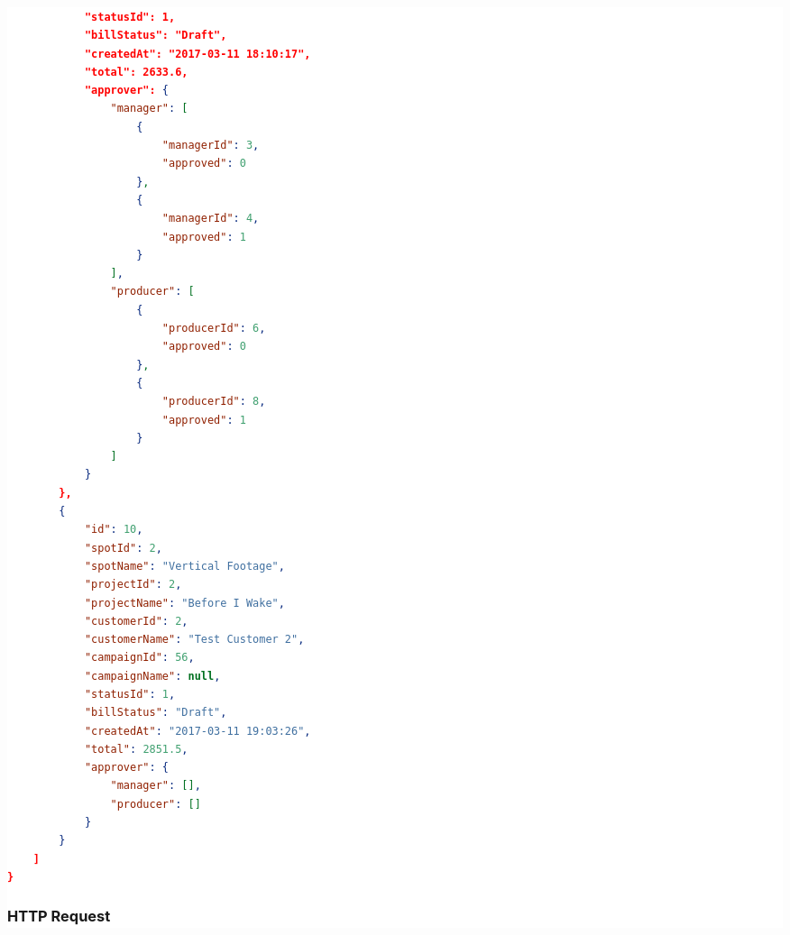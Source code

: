 ```json
            "statusId": 1,
            "billStatus": "Draft",
            "createdAt": "2017-03-11 18:10:17",
            "total": 2633.6,
            "approver": {
                "manager": [
                    {
                        "managerId": 3,
                        "approved": 0
                    },
                    {
                        "managerId": 4,
                        "approved": 1
                    }
                ],
                "producer": [
                    {
                        "producerId": 6,
                        "approved": 0
                    },
                    {
                        "producerId": 8,
                        "approved": 1
                    }
                ]
            }
        },
        {
            "id": 10,
            "spotId": 2,
            "spotName": "Vertical Footage",
            "projectId": 2,
            "projectName": "Before I Wake",
            "customerId": 2,
            "customerName": "Test Customer 2",
            "campaignId": 56,
            "campaignName": null,
            "statusId": 1,
            "billStatus": "Draft",
            "createdAt": "2017-03-11 19:03:26",
            "total": 2851.5,
            "approver": {
                "manager": [],
                "producer": []
            }
        }
    ]
}
```

### HTTP Request

